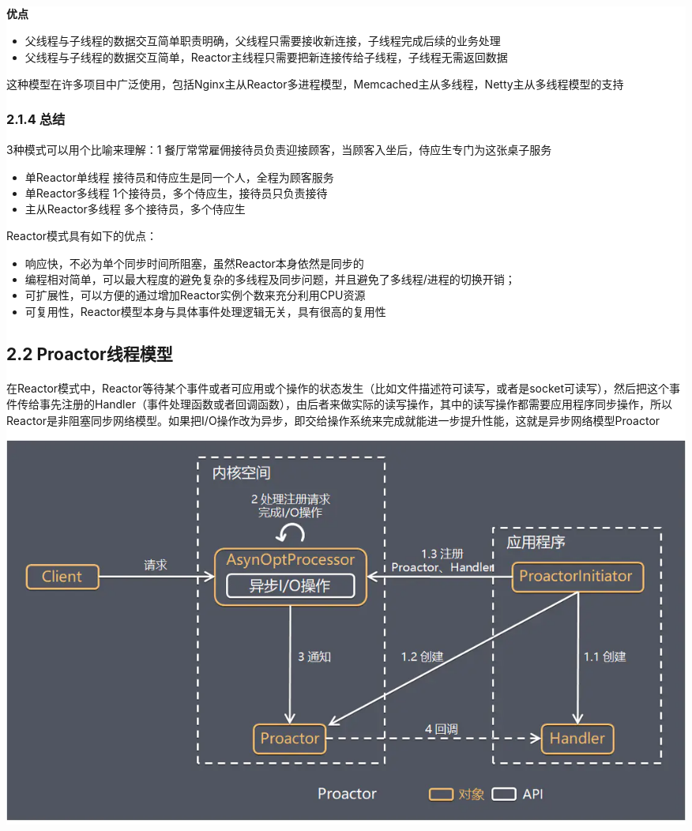 **优点**

- 父线程与子线程的数据交互简单职责明确，父线程只需要接收新连接，子线程完成后续的业务处理
- 父线程与子线程的数据交互简单，Reactor主线程只需要把新连接传给子线程，子线程无需返回数据

这种模型在许多项目中广泛使用，包括Nginx主从Reactor多进程模型，Memcached主从多线程，Netty主从多线程模型的支持

### 2.1.4 总结

3种模式可以用个比喻来理解：1
 餐厅常常雇佣接待员负责迎接顾客，当顾客入坐后，侍应生专门为这张桌子服务

- 单Reactor单线程
   接待员和侍应生是同一个人，全程为顾客服务
- 单Reactor多线程
   1个接待员，多个侍应生，接待员只负责接待
- 主从Reactor多线程
   多个接待员，多个侍应生

Reactor模式具有如下的优点：

- 响应快，不必为单个同步时间所阻塞，虽然Reactor本身依然是同步的
- 编程相对简单，可以最大程度的避免复杂的多线程及同步问题，并且避免了多线程/进程的切换开销；
- 可扩展性，可以方便的通过增加Reactor实例个数来充分利用CPU资源
- 可复用性，Reactor模型本身与具体事件处理逻辑无关，具有很高的复用性

## 2.2 Proactor线程模型

在Reactor模式中，Reactor等待某个事件或者可应用或个操作的状态发生（比如文件描述符可读写，或者是socket可读写），然后把这个事件传给事先注册的Handler（事件处理函数或者回调函数），由后者来做实际的读写操作，其中的读写操作都需要应用程序同步操作，所以Reactor是非阻塞同步网络模型。如果把I/O操作改为异步，即交给操作系统来完成就能进一步提升性能，这就是异步网络模型Proactor

![](img/netty/Proactor.webp)
